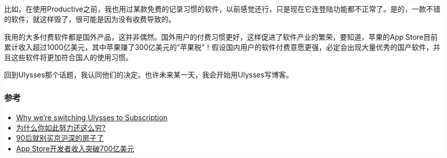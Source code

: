 比如，在使用Productive之前，我也用过某款免费的记录习惯的软件，以前感觉还行，只是现在它连登陆功能都不正常了。是的，一款不错的软件，就这样毁了，很可能是因为没有收费导致的。

我用的大多付费软件都是国外产品，这并非偶然。国外用户的付费习惯更好，这样促进了软件产业的繁荣，要知道，苹果的App Store目前累计收入超过1000亿美元，其中苹果赚了300亿美元的”苹果税”！假设国内用户的软件付费意愿更强，必定会出现大量优秀的国产软件，并且这些软件将更加符合国人的使用习惯。

回到Ulysses那个话题，我认同他们的决定。也许未来某一天，我会开始用Ulysses写博客。

### 参考

- [Why we’re switching Ulysses to Subscription](https://medium.com/building-ulysses/why-were-switching-ulysses-to-subscription-47f80b07a9cd)
- [为什么你如此努力还这么穷?](http://blog.sina.com.cn/s/blog_13840c99d0102uz3j.html)
- [90后就别买京沪深的房子了](http://finance.sina.com.cn/zl/lifestyle/2017-03-23/zl-ifycstww0684294.shtml)
- [App Store开发者收入突破700亿美元](https://www.apple.com/cn/newsroom/2017/06/developer-earnings-from-the-app-store-top-70-billion/)